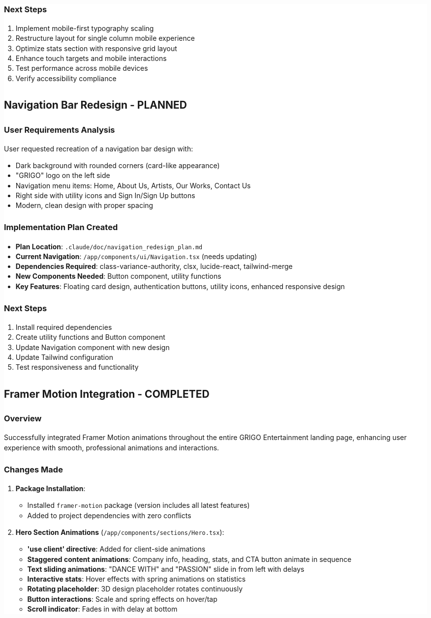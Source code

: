 ### Next Steps
1. Implement mobile-first typography scaling
2. Restructure layout for single column mobile experience
3. Optimize stats section with responsive grid layout
4. Enhance touch targets and mobile interactions
5. Test performance across mobile devices
6. Verify accessibility compliance

## Navigation Bar Redesign - PLANNED

### User Requirements Analysis
User requested recreation of a navigation bar design with:
- Dark background with rounded corners (card-like appearance)
- "GRIGO" logo on the left side
- Navigation menu items: Home, About Us, Artists, Our Works, Contact Us
- Right side with utility icons and Sign In/Sign Up buttons
- Modern, clean design with proper spacing

### Implementation Plan Created
- **Plan Location**: `.claude/doc/navigation_redesign_plan.md`
- **Current Navigation**: `/app/components/ui/Navigation.tsx` (needs updating)
- **Dependencies Required**: class-variance-authority, clsx, lucide-react, tailwind-merge
- **New Components Needed**: Button component, utility functions
- **Key Features**: Floating card design, authentication buttons, utility icons, enhanced responsive design

### Next Steps
1. Install required dependencies
2. Create utility functions and Button component
3. Update Navigation component with new design
4. Update Tailwind configuration
5. Test responsiveness and functionality

## Framer Motion Integration - COMPLETED

### Overview
Successfully integrated Framer Motion animations throughout the entire GRIGO Entertainment landing page, enhancing user experience with smooth, professional animations and interactions.

### Changes Made
1. **Package Installation**:
   - Installed `framer-motion` package (version includes all latest features)
   - Added to project dependencies with zero conflicts

2. **Hero Section Animations** (`/app/components/sections/Hero.tsx`):
   - **'use client' directive**: Added for client-side animations
   - **Staggered content animations**: Company info, heading, stats, and CTA button animate in sequence
   - **Text sliding animations**: "DANCE WITH" and "PASSION" slide in from left with delays
   - **Interactive stats**: Hover effects with spring animations on statistics
   - **Rotating placeholder**: 3D design placeholder rotates continuously
   - **Button interactions**: Scale and spring effects on hover/tap
   - **Scroll indicator**: Fades in with delay at bottom
